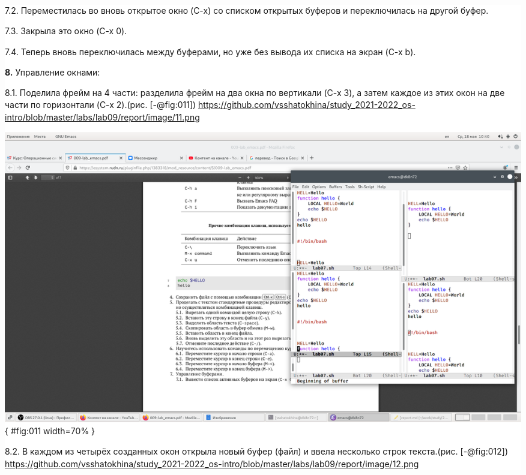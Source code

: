 7.2. Переместилась во вновь открытое окно (C-x) со списком открытых буферов и переключилась на другой буфер.

7.3. Закрыла это окно (C-x 0).

7.4. Теперь вновь переключилась между буферами, но уже без вывода их списка на экран (C-x b).

**8.** Управление окнами:

8.1. Поделила фрейм на 4 части: разделила фрейм на два окна по вертикали (C-x 3), а затем каждое из этих окон на две части по горизонтали (C-x 2).(рис. [-@fig:011]) https://github.com/vsshatokhina/study_2021-2022_os-intro/blob/master/labs/lab09/report/image/11.png

![Фрейм](image/11.png){ #fig:011 width=70% }

8.2. В каждом из четырёх созданных окон открыла новый буфер (файл) и ввела несколько строк текста.(рис. [-@fig:012]) https://github.com/vsshatokhina/study_2021-2022_os-intro/blob/master/labs/lab09/report/image/12.png
